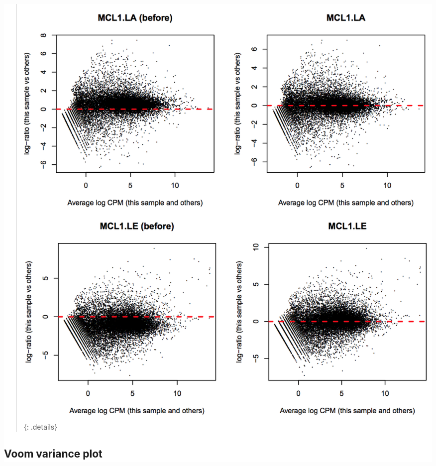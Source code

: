 >![MD Plot LA](../../images/rna-seq-counts-to-genes/mdsampleLA.png "MD Plots for MCL1.LA before and after TMM normalization")
>![MD Plot LE](../../images/rna-seq-counts-to-genes/mdsampleLE.png "MD Plots for MCL1.LE before and after TMM normalization")
{: .details}

## Voom variance plot
